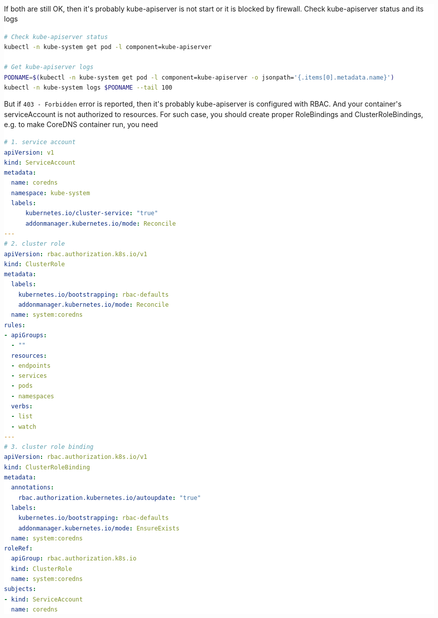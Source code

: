If both are still OK, then it's probably kube-apiserver is not start or it is blocked by firewall. Check kube-apiserver status and its logs

```sh
# Check kube-apiserver status
kubectl -n kube-system get pod -l component=kube-apiserver

# Get kube-apiserver logs
PODNAME=$(kubectl -n kube-system get pod -l component=kube-apiserver -o jsonpath='{.items[0].metadata.name}')
kubectl -n kube-system logs $PODNAME --tail 100
```

But if  `403 - Forbidden` error is reported, then it's probably kube-apiserver is configured with RBAC. And your container's serviceAccount is not authorized to resources. For such case, you should create proper RoleBindings and ClusterRoleBindings, e.g. to make CoreDNS container run, you need

```yaml
# 1. service account
apiVersion: v1
kind: ServiceAccount
metadata:
  name: coredns
  namespace: kube-system
  labels:
      kubernetes.io/cluster-service: "true"
      addonmanager.kubernetes.io/mode: Reconcile
---
# 2. cluster role
apiVersion: rbac.authorization.k8s.io/v1
kind: ClusterRole
metadata:
  labels:
    kubernetes.io/bootstrapping: rbac-defaults
    addonmanager.kubernetes.io/mode: Reconcile
  name: system:coredns
rules:
- apiGroups:
  - ""
  resources:
  - endpoints
  - services
  - pods
  - namespaces
  verbs:
  - list
  - watch
---
# 3. cluster role binding
apiVersion: rbac.authorization.k8s.io/v1
kind: ClusterRoleBinding
metadata:
  annotations:
    rbac.authorization.kubernetes.io/autoupdate: "true"
  labels:
    kubernetes.io/bootstrapping: rbac-defaults
    addonmanager.kubernetes.io/mode: EnsureExists
  name: system:coredns
roleRef:
  apiGroup: rbac.authorization.k8s.io
  kind: ClusterRole
  name: system:coredns
subjects:
- kind: ServiceAccount
  name: coredns
```